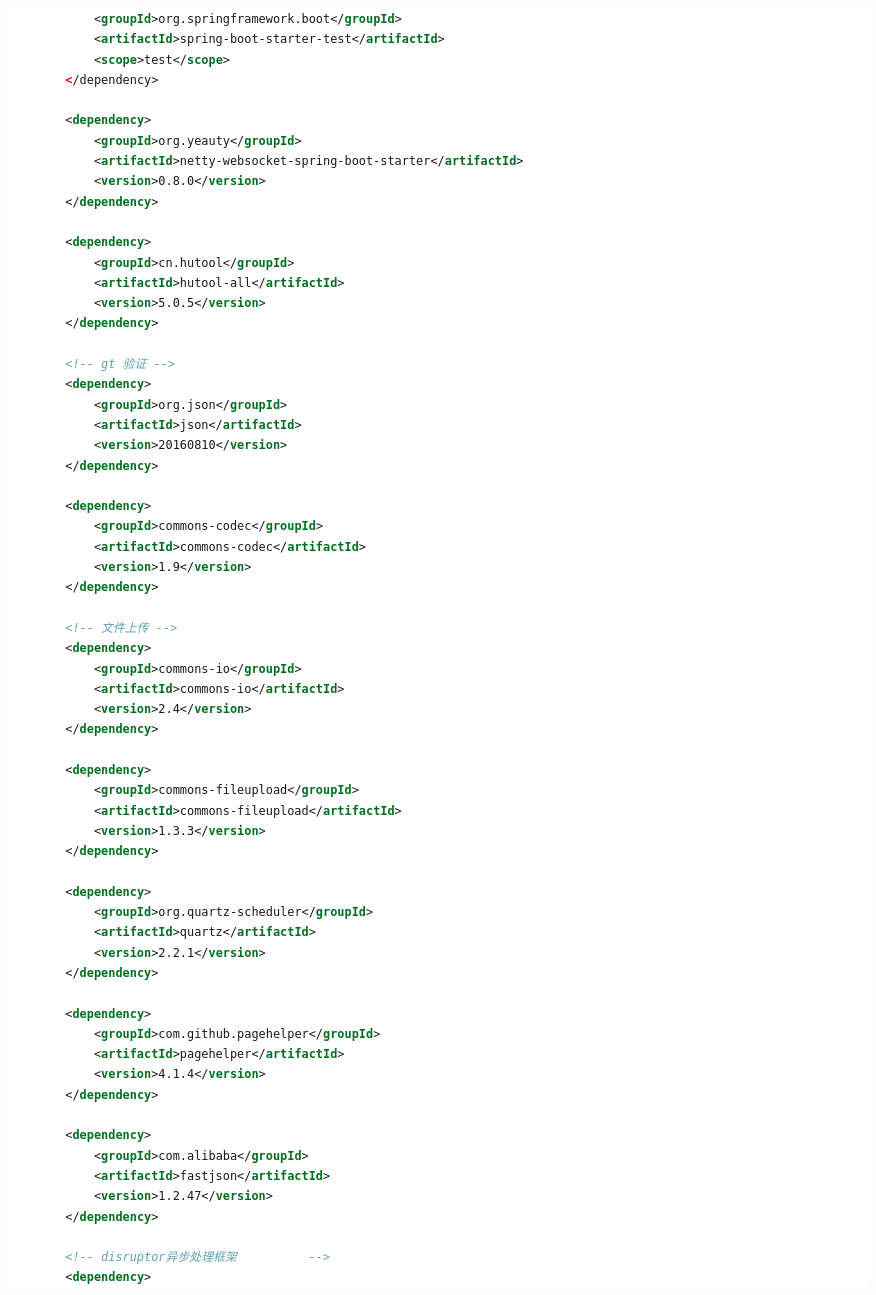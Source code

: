 ```xml
            <groupId>org.springframework.boot</groupId>
            <artifactId>spring-boot-starter-test</artifactId>
            <scope>test</scope>
        </dependency>

        <dependency>
            <groupId>org.yeauty</groupId>
            <artifactId>netty-websocket-spring-boot-starter</artifactId>
            <version>0.8.0</version>
        </dependency>

        <dependency>
            <groupId>cn.hutool</groupId>
            <artifactId>hutool-all</artifactId>
            <version>5.0.5</version>
        </dependency>

        <!-- gt 验证 -->
        <dependency>
            <groupId>org.json</groupId>
            <artifactId>json</artifactId>
            <version>20160810</version>
        </dependency>

        <dependency>
            <groupId>commons-codec</groupId>
            <artifactId>commons-codec</artifactId>
            <version>1.9</version>
        </dependency>

        <!-- 文件上传 -->
        <dependency>
            <groupId>commons-io</groupId>
            <artifactId>commons-io</artifactId>
            <version>2.4</version>
        </dependency>

        <dependency>
            <groupId>commons-fileupload</groupId>
            <artifactId>commons-fileupload</artifactId>
            <version>1.3.3</version>
        </dependency>

        <dependency>
            <groupId>org.quartz-scheduler</groupId>
            <artifactId>quartz</artifactId>
            <version>2.2.1</version>
        </dependency>

        <dependency>
            <groupId>com.github.pagehelper</groupId>
            <artifactId>pagehelper</artifactId>
            <version>4.1.4</version>
        </dependency>

        <dependency>
            <groupId>com.alibaba</groupId>
            <artifactId>fastjson</artifactId>
            <version>1.2.47</version>
        </dependency>

        <!-- disruptor异步处理框架          -->
        <dependency>
```
